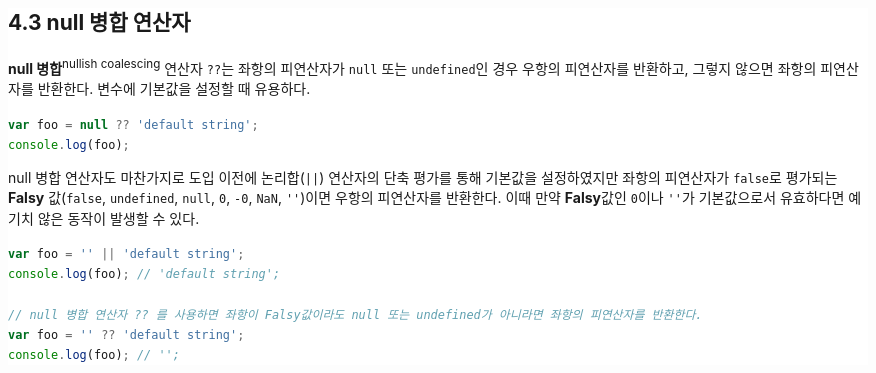 ## 4.3 null 병합 연산자

**null 병합**<sup>nullish coalescing</sup> 연산자 `??`는 좌항의 피연산자가 `null` 또는 `undefined`인 경우 우항의 피연산자를 반환하고, 그렇지 않으면 좌항의 피연산자를 반환한다. 변수에 기본값을 설정할 때 유용하다.

```jsx
var foo = null ?? 'default string';
console.log(foo);
```

null 병합 연산자도 마찬가지로 도입 이전에 논리합(`||`) 연산자의 단축 평가를 통해 기본값을 설정하였지만 좌항의 피연산자가 `false`로 평가되는 **Falsy** 값(`false`, `undefined`, `null`, `0`, `-0`, `NaN`, `''`)이면 우항의 피연산자를 반환한다. 이때 만약 **Falsy**값인 `0`이나 `''`가 기본값으로서 유효하다면 예기치 않은 동작이 발생할 수 있다.

```jsx
var foo = '' || 'default string';
console.log(foo); // 'default string';

// null 병합 연산자 ?? 를 사용하면 좌항이 Falsy값이라도 null 또는 undefined가 아니라면 좌항의 피연산자를 반환한다.
var foo = '' ?? 'default string';
console.log(foo); // '';
```
